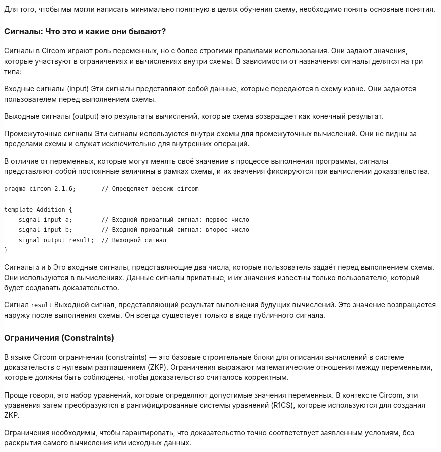 Для того, чтобы мы могли написать минимально понятную в целях обучения схему, необходимо понять основные понятия.

### Сигналы: Что это и какие они бывают?

Сигналы в Circom играют роль переменных, но с более строгими правилами использования. Они задают значения, которые участвуют в ограничениях и вычислениях внутри схемы. В зависимости от назначения сигналы делятся на три типа:

Входные сигналы (input)
Эти сигналы представляют собой данные, которые передаются в схему извне. Они задаются пользователем перед выполнением схемы.

Выходные сигналы (output)
это результаты вычислений, которые схема возвращает как конечный результат.

Промежуточные сигналы
Эти сигналы используются внутри схемы для промежуточных вычислений. Они не видны за пределами схемы и служат исключительно для внутренних операций.

В отличие от переменных, которые могут менять своё значение в процессе выполнения программы, сигналы представляют собой постоянные величины в рамках схемы, и их значения фиксируются при вычислении доказательства.

```circom
pragma circom 2.1.6;       // Определяет версию circom

template Addition {
    signal input a;        // Входной приватный сигнал: первое число
    signal input b;        // Входной приватный сигнал: второе число
    signal output result;  // Выходной сигнал
}
```

Сигналы `a` и `b`
Это входные сигналы, представляющие два числа, которые пользователь задаёт перед выполнением схемы. Они используются в вычислениях. Данные сигналы приватные, и их значения известны только пользователю, который будет создавать доказательство.

Сигнал `result`
Выходной сигнал, представляющий результат выполнения будущих вычислений. Это значение возвращается наружу после выполнения схемы. Он всегда существует только в виде публичного сигнала.

### Ограничения (Constraints)

В языке Circom ограничения (constraints) — это базовые строительные блоки для описания вычислений в системе доказательств с нулевым разглашением (ZKP). Ограничения выражают математические отношения между переменными, которые должны быть соблюдены, чтобы доказательство считалось корректным.

Проще говоря, это набор уравнений, которые определяют допустимые значения переменных.  В контексте Circom, эти уравнения затем преобразуются в рангифицированные системы уравнений (R1CS), которые используются для создания ZKP.

Ограничения необходимы, чтобы гарантировать, что доказательство точно соответствует заявленным условиям, без раскрытия самого вычисления или исходных данных.
